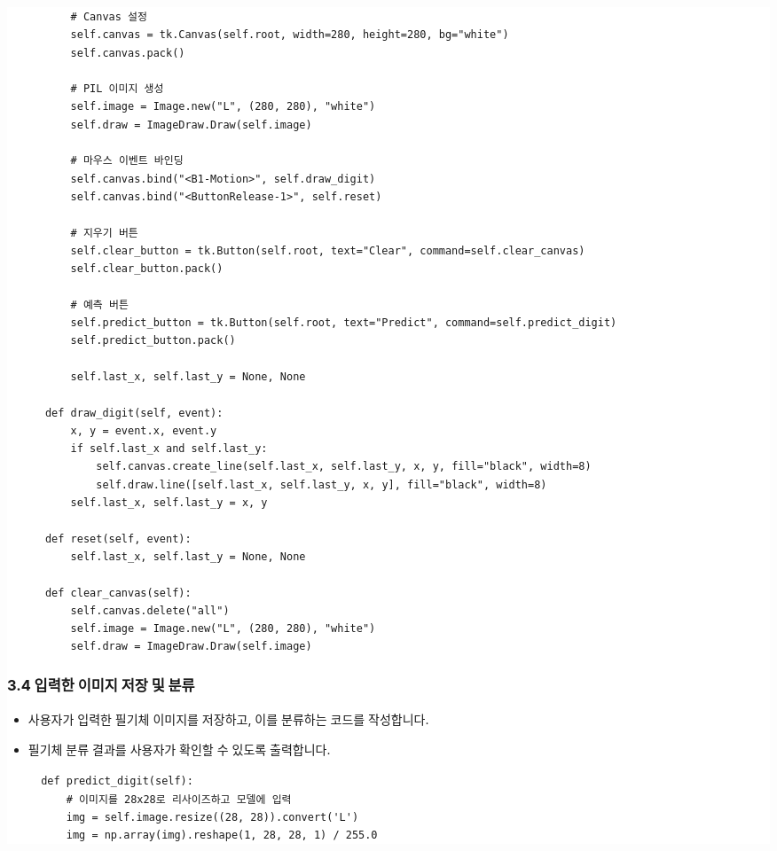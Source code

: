               # Canvas 설정
              self.canvas = tk.Canvas(self.root, width=280, height=280, bg="white")
              self.canvas.pack()
        
              # PIL 이미지 생성
              self.image = Image.new("L", (280, 280), "white")
              self.draw = ImageDraw.Draw(self.image)
        
              # 마우스 이벤트 바인딩
              self.canvas.bind("<B1-Motion>", self.draw_digit)
              self.canvas.bind("<ButtonRelease-1>", self.reset)
        
              # 지우기 버튼
              self.clear_button = tk.Button(self.root, text="Clear", command=self.clear_canvas)
              self.clear_button.pack()
        
              # 예측 버튼
              self.predict_button = tk.Button(self.root, text="Predict", command=self.predict_digit)
              self.predict_button.pack()
        
              self.last_x, self.last_y = None, None
        
          def draw_digit(self, event):
              x, y = event.x, event.y
              if self.last_x and self.last_y:
                  self.canvas.create_line(self.last_x, self.last_y, x, y, fill="black", width=8)
                  self.draw.line([self.last_x, self.last_y, x, y], fill="black", width=8)
              self.last_x, self.last_y = x, y
        
          def reset(self, event):
              self.last_x, self.last_y = None, None
        
          def clear_canvas(self):
              self.canvas.delete("all")
              self.image = Image.new("L", (280, 280), "white")
              self.draw = ImageDraw.Draw(self.image)
    

### 3.4 입력한 이미지 저장 및 분류

*   사용자가 입력한 필기체 이미지를 저장하고, 이를 분류하는 코드를 작성합니다.
    
*   필기체 분류 결과를 사용자가 확인할 수 있도록 출력합니다.
    
          def predict_digit(self):
              # 이미지를 28x28로 리사이즈하고 모델에 입력
              img = self.image.resize((28, 28)).convert('L')
              img = np.array(img).reshape(1, 28, 28, 1) / 255.0
        